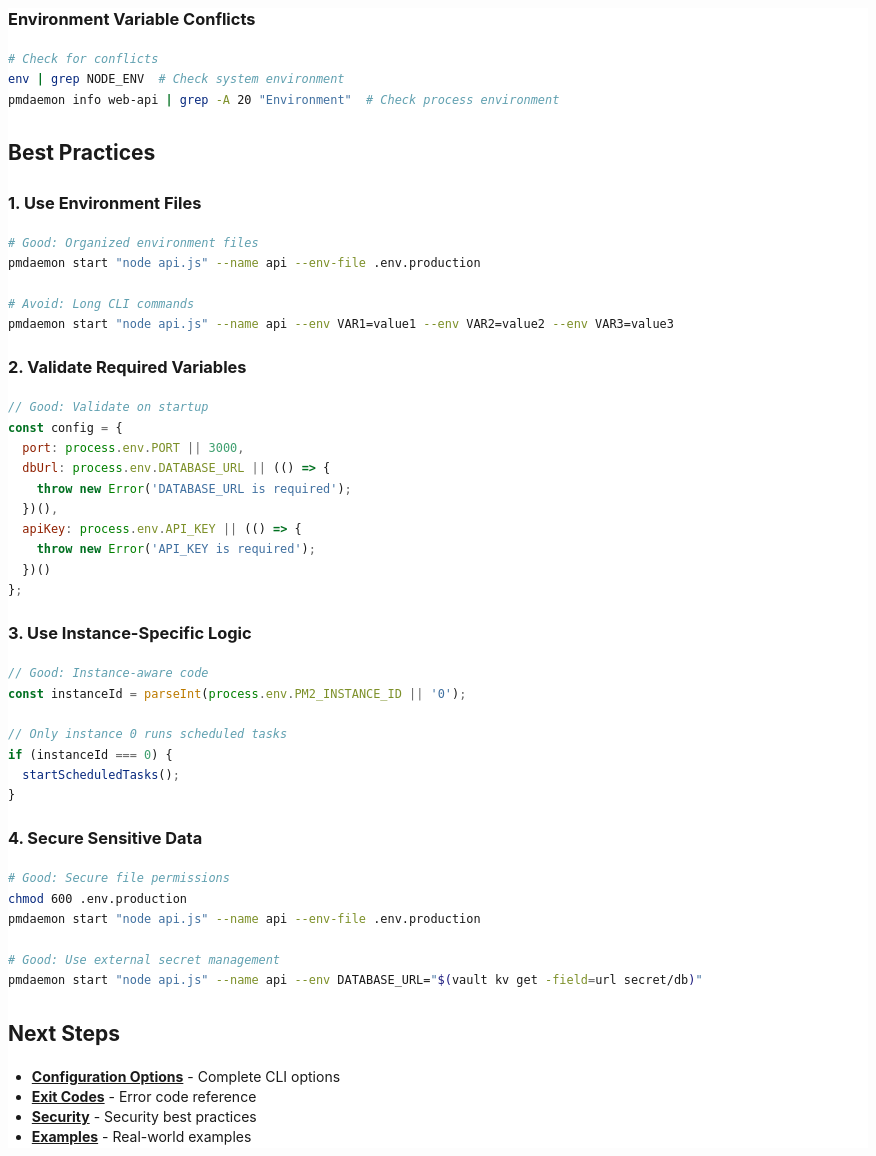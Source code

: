### Environment Variable Conflicts

```bash
# Check for conflicts
env | grep NODE_ENV  # Check system environment
pmdaemon info web-api | grep -A 20 "Environment"  # Check process environment
```

## Best Practices

### 1. Use Environment Files

```bash
# Good: Organized environment files
pmdaemon start "node api.js" --name api --env-file .env.production

# Avoid: Long CLI commands
pmdaemon start "node api.js" --name api --env VAR1=value1 --env VAR2=value2 --env VAR3=value3
```

### 2. Validate Required Variables

```javascript
// Good: Validate on startup
const config = {
  port: process.env.PORT || 3000,
  dbUrl: process.env.DATABASE_URL || (() => {
    throw new Error('DATABASE_URL is required');
  })(),
  apiKey: process.env.API_KEY || (() => {
    throw new Error('API_KEY is required');
  })()
};
```

### 3. Use Instance-Specific Logic

```javascript
// Good: Instance-aware code
const instanceId = parseInt(process.env.PM2_INSTANCE_ID || '0');

// Only instance 0 runs scheduled tasks
if (instanceId === 0) {
  startScheduledTasks();
}
```

### 4. Secure Sensitive Data

```bash
# Good: Secure file permissions
chmod 600 .env.production
pmdaemon start "node api.js" --name api --env-file .env.production

# Good: Use external secret management
pmdaemon start "node api.js" --name api --env DATABASE_URL="$(vault kv get -field=url secret/db)"
```

## Next Steps

- **[Configuration Options](./configuration-options.md)** - Complete CLI options
- **[Exit Codes](./exit-codes.md)** - Error code reference
- **[Security](../advanced/security.md)** - Security best practices
- **[Examples](../examples/deployment-examples.md)** - Real-world examples
